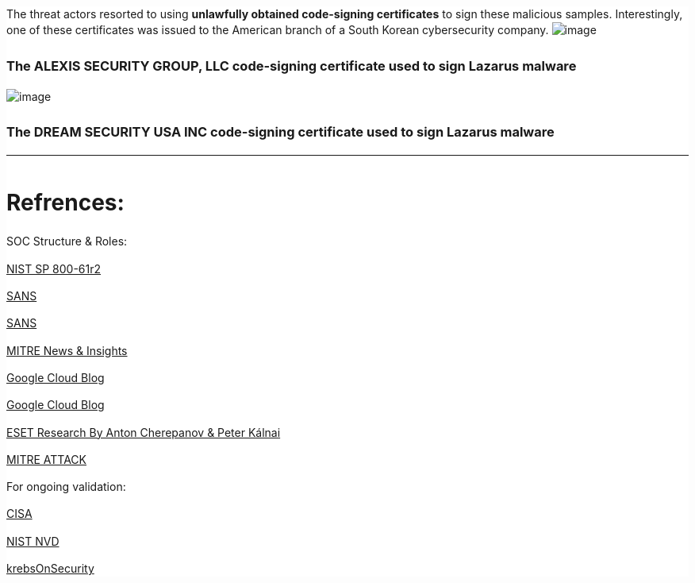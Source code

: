 The threat actors resorted to using **unlawfully obtained code-signing certificates** to sign these malicious samples. Interestingly, one of these certificates was issued to the American branch of a South Korean cybersecurity company.
![image](https://github.com/user-attachments/assets/5b1394a8-2417-4ccd-bea3-406e85c5f78d)
### The ALEXIS SECURITY GROUP, LLC code-signing certificate used to sign Lazarus malware
![image](https://github.com/user-attachments/assets/9faa3bc1-771f-4bb2-b1a8-6a0dee332689)
### The DREAM SECURITY USA INC code-signing certificate used to sign Lazarus malware



------
# Refrences:

SOC Structure & Roles:

[NIST SP 800-61r2](https://csrc.nist.gov/pubs/sp/800/61/r2/final)

[SANS](https://www.sans.org/media/analyst-program/common-practices-security-operations-centers-results-2019-soc-survey-39060.pdf)

[SANS](https://www.sans.org/posters/guide-to-security-operations/)

[MITRE News & Insights](https://www.mitre.org/news-insights)

[Google Cloud Blog](https://cloud.google.com/blog/topics/threat-intelligence/tracking-apt29-phishing-campaigns)

[Google Cloud Blog](https://cloud.google.com/blog/topics/threat-intelligence/evolution-of-fin7)

[ESET Research By Anton Cherepanov & Peter Kálnai](https://www.welivesecurity.com/2020/11/16/lazarus-supply-chain-attack-south-korea/)


[MITRE ATTACK](https://attack.mitre.org/)

For ongoing validation:

[CISA](https://www.cisa.gov/known-exploited-vulnerabilities-catalog)

[NIST NVD](https://nvd.nist.gov/)

[krebsOnSecurity](https://krebsonsecurity.com/)
